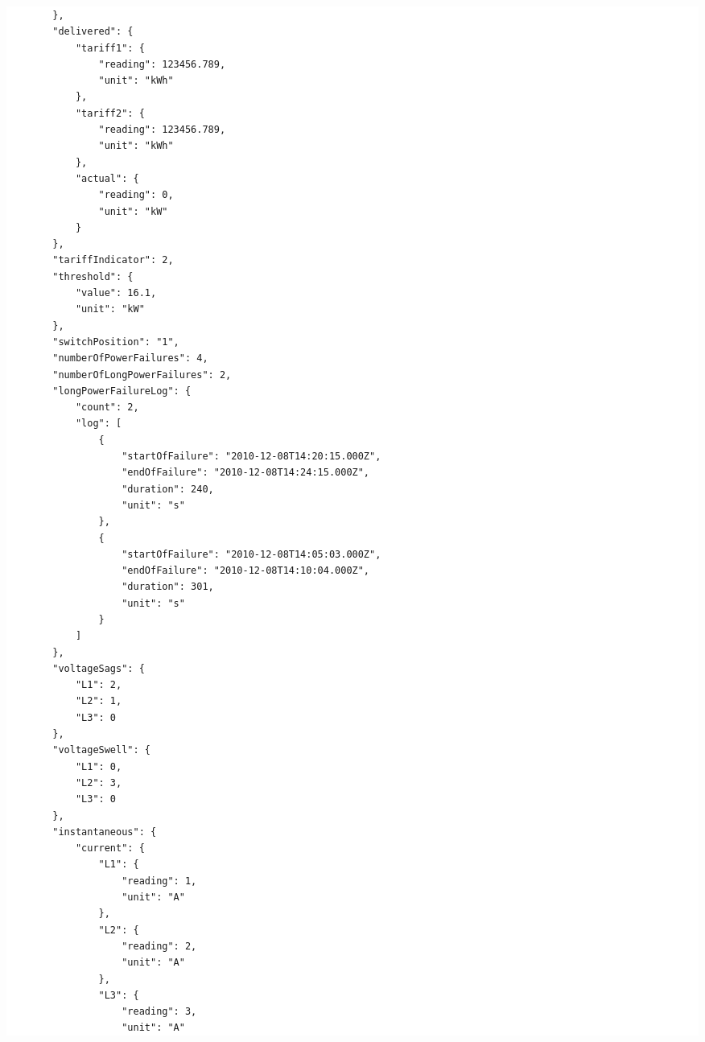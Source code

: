 ```
        },
        "delivered": {
            "tariff1": {
                "reading": 123456.789,
                "unit": "kWh"
            },
            "tariff2": {
                "reading": 123456.789,
                "unit": "kWh"
            },
            "actual": {
                "reading": 0,
                "unit": "kW"
            }
        },
        "tariffIndicator": 2,
        "threshold": {
            "value": 16.1,
            "unit": "kW"
        },
        "switchPosition": "1",
        "numberOfPowerFailures": 4,
        "numberOfLongPowerFailures": 2,
        "longPowerFailureLog": {
            "count": 2,
            "log": [
                {
                    "startOfFailure": "2010-12-08T14:20:15.000Z",
                    "endOfFailure": "2010-12-08T14:24:15.000Z",
                    "duration": 240,
                    "unit": "s"
                },
                {
                    "startOfFailure": "2010-12-08T14:05:03.000Z",
                    "endOfFailure": "2010-12-08T14:10:04.000Z",
                    "duration": 301,
                    "unit": "s"
                }
            ]
        },
        "voltageSags": {
            "L1": 2,
            "L2": 1,
            "L3": 0
        },
        "voltageSwell": {
            "L1": 0,
            "L2": 3,
            "L3": 0
        },
        "instantaneous": {
            "current": {
                "L1": {
                    "reading": 1,
                    "unit": "A"
                },
                "L2": {
                    "reading": 2,
                    "unit": "A"
                },
                "L3": {
                    "reading": 3,
                    "unit": "A"
```